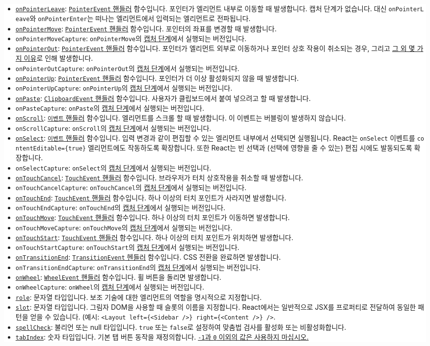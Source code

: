 * [`onPointerLeave`](https://developer.mozilla.org/en-US/docs/Web/API/Element/pointerleave_event): [`PointerEvent` 핸들러](#pointerevent-handler) 함수입니다. 포인터가 엘리먼트 내부로 이동할 때 발생합니다. 캡처 단계가 없습니다. 대신 `onPointerLeave`와 `onPointerEnter`는 떠나는 엘리먼트에서 입력되는 엘리먼트로 전파됩니다.
* [`onPointerMove`](https://developer.mozilla.org/en-US/docs/Web/API/Element/pointermove_event): [`PointerEvent` 핸들러](#pointerevent-handler) 함수입니다. 포인터의 좌표를 변경할 때 발생합니다.
* `onPointerMoveCapture`: `onPointerMove`의 [캡처 단계](/learn/responding-to-events#capture-phase-events)에서 실행되는 버전입니다.
* [`onPointerOut`](https://developer.mozilla.org/en-US/docs/Web/API/Element/pointerout_event): [`PointerEvent` 핸들러](#pointerevent-handler) 함수입니다. 포인터가 엘리먼트 외부로 이동하거나 포인터 상호 작용이 취소되는 경우, 그리고 [그 외 몇 가지 이유](https://developer.mozilla.org/en-US/docs/Web/API/Element/pointerout_event)로 인해 발생합니다. 
* `onPointerOutCapture`: `onPointerOut`의 [캡처 단계](/learn/responding-to-events#capture-phase-events)에서 실행되는 버전입니다.
* [`onPointerUp`](https://developer.mozilla.org/en-US/docs/Web/API/Element/pointerup_event): [`PointerEvent` 핸들러](#pointerevent-handler) 함수입니다. 포인터가 더 이상 활성화되지 않을 때 발생합니다.
* `onPointerUpCapture`: `onPointerUp`의 [캡처 단계](/learn/responding-to-events#capture-phase-events)에서 실행되는 버전입니다.
* [`onPaste`](https://developer.mozilla.org/ko/docs/Web/API/Element/paste_event): [`ClipboardEvent` 핸들러](#clipboardevent-handler) 함수입니다. 사용자가 클립보드에서 붙여 넣으려고 할 때 발생합니다.
* `onPasteCapture`: `onPaste`의 [캡처 단계](/learn/responding-to-events#capture-phase-events)에서 실행되는 버전입니다.
* [`onScroll`](https://developer.mozilla.org/en-US/docs/Web/API/Element/scroll_event): [`이벤트` 핸들러](#event-handler) 함수입니다. 엘리먼트를 스크롤 할 때 발생합니다. 이 이벤트는 버블링이 발생하지 않습니다.
* `onScrollCapture`: `onScroll`의 [캡처 단계](/learn/responding-to-events#capture-phase-events)에서 실행되는 버전입니다.
* [`onSelect`](https://developer.mozilla.org/ko/docs/Web/API/HTMLInputElement/select_event): [`이벤트` 핸들러](#event-handler) 함수입니다. 입력 변경과 같이 편집할 수 있는 엘리먼트 내부에서 선택되면 실행됩니다. React는 `onSelect` 이벤트를 `contentEditable={true}` 엘리먼트에도 작동하도록 확장합니다. 또한 React는 빈 선택과 (선택에 영향을 줄 수 있는) 편집 시에도 발동되도록 확장합니다.
* `onSelectCapture`: `onSelect`의 [캡처 단계](/learn/responding-to-events#capture-phase-events)에서 실행되는 버전입니다.
* [`onTouchCancel`](https://developer.mozilla.org/en-US/docs/Web/API/Element/touchcancel_event): [`TouchEvent` 핸들러](#touchevent-handler) 함수입니다. 브라우저가 터치 상호작용을 취소할 때 발생합니다.
* `onTouchCancelCapture`: `onTouchCancel`의 [캡처 단계](/learn/responding-to-events#capture-phase-events)에서 실행되는 버전입니다.
* [`onTouchEnd`](https://developer.mozilla.org/en-US/docs/Web/API/Element/touchend_event): [`TouchEvent` 핸들러](#touchevent-handler) 함수입니다. 하나 이상의 터치 포인트가 사라지면 발생합니다.
* `onTouchEndCapture`: `onTouchEnd`의 [캡처 단계](/learn/responding-to-events#capture-phase-events)에서 실행되는 버전입니다.
* [`onTouchMove`](https://developer.mozilla.org/en-US/docs/Web/API/Element/touchmove_event): [`TouchEvent` 핸들러](#touchevent-handler) 함수입니다. 하나 이상의 터치 포인트가 이동하면 발생합니다.
* `onTouchMoveCapture`: `onTouchMove`의 [캡처 단계](/learn/responding-to-events#capture-phase-events)에서 실행되는 버전입니다.
* [`onTouchStart`](https://developer.mozilla.org/en-US/docs/Web/API/Element/touchstart_event): [`TouchEvent` 핸들러](#touchevent-handler) 함수입니다. 하나 이상의 터치 포인트가 위치하면 발생합니다.
* `onTouchStartCapture`: `onTouchStart`의 [캡처 단계](/learn/responding-to-events#capture-phase-events)에서 실행되는 버전입니다.
* [`onTransitionEnd`](https://developer.mozilla.org/en-US/docs/Web/API/Element/transitionend_event): [`TransitionEvent` 헨들러](#transitionevent-handler) 함수입니다. CSS 전환을 완료하면 발생합니다.
* `onTransitionEndCapture`: `onTransitionEnd`의 [캡처 단계](/learn/responding-to-events#capture-phase-events)에서 실행되는 버전입니다.
* [`onWheel`](https://developer.mozilla.org/en-US/docs/Web/API/Element/wheel_event): [`WheelEvent` 핸들러](#wheelevent-handler) 함수입니다. 휠 버튼을 돌리면 발생합니다.
* `onWheelCapture`: `onWheel`의 [캡처 단계](/learn/responding-to-events#capture-phase-events)에서 실행되는 버전입니다.
* [`role`](https://developer.mozilla.org/en-US/docs/Web/Accessibility/ARIA/Roles): 문자열 타입입니다. 보조 기술에 대한 엘리먼트의 역할을 명시적으로 지정합니다.
* [`slot`](https://developer.mozilla.org/en-US/docs/Web/Accessibility/ARIA/Roles): 문자열 타입입니다. 그림자 DOM을 사용할 때 슬롯의 이름을 지정합니다. React에서는 일반적으로 JSX를 프로퍼티로 전달하여 동일한 패턴을 얻을 수 있습니다. (예시: `<Layout left={<Sidebar />} right={<Content />} />`.
* [`spellCheck`](https://developer.mozilla.org/ko/docs/Web/HTML/Global_attributes/spellcheck): 불리언 또는 null 타입입니다. `true` 또는 `false`로 설정하여 맞춤법 검사를 활성화 또는 비활성화합니다.
* [`tabIndex`](https://developer.mozilla.org/ko/docs/Web/HTML/Global_attributes/tabindex): 숫자 타입입니다. 기본 탭 버튼 동작을 재정의합니다. [`-1`과 `0` 이외의 값은 사용하지 마십시오.](https://www.tpgi.com/using-the-tabindex-attribute/)